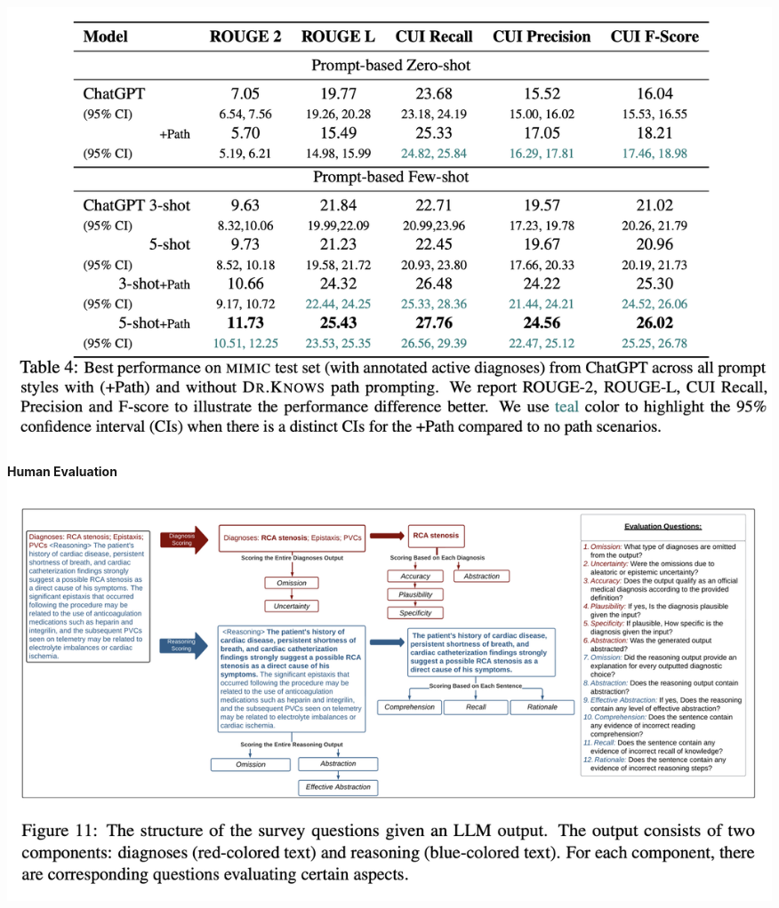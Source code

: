 ![Prompt evaluation](./images/prompt_evaluation.png)


#### Human Evaluation

![Survey](./images/survey.png)
